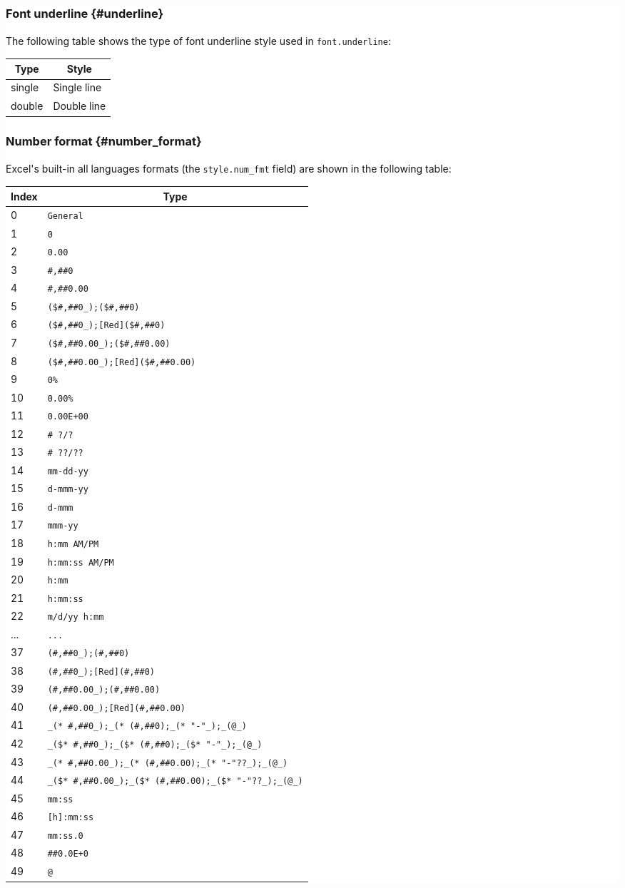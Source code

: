 ### Font underline {#underline}

The following table shows the type of font underline style used in `font.underline`:

Type|Style
---|---
single|Single line
double|Double line

### Number format {#number_format}

Excel's built-in all languages formats (the `style.num_fmt` field) are shown in the following table:

Index|Type
---|---
0|`General`
1|`0`
2|`0.00`
3|`#,##0`
4|`#,##0.00`
5|`($#,##0_);($#,##0)`
6|`($#,##0_);[Red]($#,##0)`
7|`($#,##0.00_);($#,##0.00)`
8|`($#,##0.00_);[Red]($#,##0.00)`
9|`0%`
10|`0.00%`
11|`0.00E+00`
12|`# ?/?`
13|`# ??/??`
14|`mm-dd-yy`
15|`d-mmm-yy`
16|`d-mmm`
17|`mmm-yy`
18|`h:mm AM/PM`
19|`h:mm:ss AM/PM`
20|`h:mm`
21|`h:mm:ss`
22|`m/d/yy h:mm`
...|`...`
37|`(#,##0_);(#,##0)`
38|`(#,##0_);[Red](#,##0)`
39|`(#,##0.00_);(#,##0.00)`
40|`(#,##0.00_);[Red](#,##0.00)`
41|`_(* #,##0_);_(* (#,##0);_(* "-"_);_(@_)`
42|`_($* #,##0_);_($* (#,##0);_($* "-"_);_(@_)`
43|`_(* #,##0.00_);_(* (#,##0.00);_(* "-"??_);_(@_)`
44|`_($* #,##0.00_);_($* (#,##0.00);_($* "-"??_);_(@_)`
45|`mm:ss`
46|`[h]:mm:ss`
47|`mm:ss.0`
48|`##0.0E+0`
49|`@`

